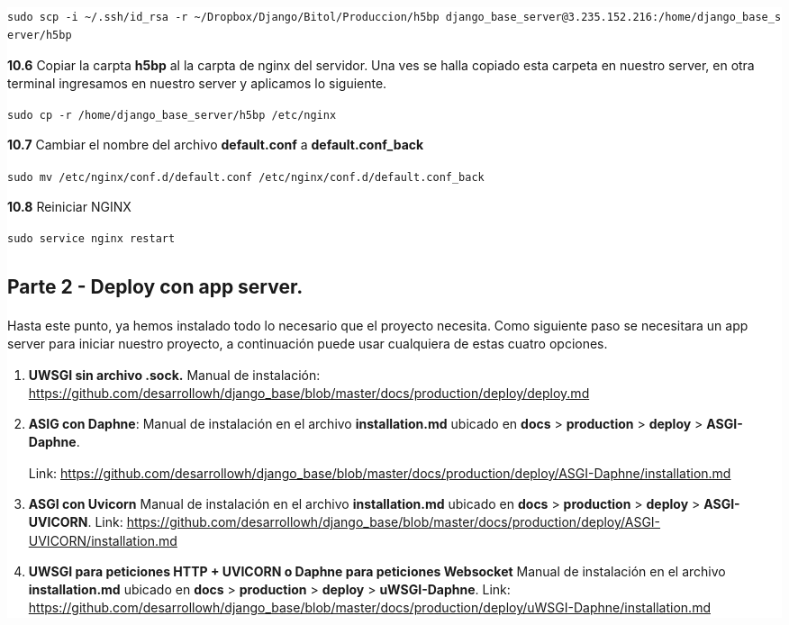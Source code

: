 ```
sudo scp -i ~/.ssh/id_rsa -r ~/Dropbox/Django/Bitol/Produccion/h5bp django_base_server@3.235.152.216:/home/django_base_server/h5bp
```

__10.6__ Copiar la carpta __h5bp__ al la carpta de nginx del servidor.
Una ves se halla copiado esta carpeta en nuestro server, en otra terminal ingresamos en nuestro server y aplicamos lo siguiente.
```
sudo cp -r /home/django_base_server/h5bp /etc/nginx
```

__10.7__ Cambiar el nombre del archivo __default.conf__ a __default.conf_back__
```
sudo mv /etc/nginx/conf.d/default.conf /etc/nginx/conf.d/default.conf_back
```

__10.8__  Reiniciar NGINX
```
sudo service nginx restart
```

## Parte 2 - Deploy con app server.
Hasta este punto, ya hemos instalado todo lo necesario que el proyecto necesita.
Como siguiente paso se necesitara un app server para iniciar nuestro proyecto, a continuación puede usar cualquiera de estas cuatro opciones.

1. **UWSGI sin archivo .sock.**
    Manual de instalación: https://github.com/desarrollowh/django_base/blob/master/docs/production/deploy/deploy.md


2. **ASIG con Daphne**:
    Manual de instalación en el archivo __installation.md__ ubicado en __docs__ > __production__ > __deploy__ >  __ASGI-Daphne__.

    Link: https://github.com/desarrollowh/django_base/blob/master/docs/production/deploy/ASGI-Daphne/installation.md


3. **ASGI con Uvicorn**
    Manual de instalación en el archivo __installation.md__ ubicado en __docs__ > __production__ > __deploy__ >  __ASGI-UVICORN__.
    Link: https://github.com/desarrollowh/django_base/blob/master/docs/production/deploy/ASGI-UVICORN/installation.md
   

4. **UWSGI para peticiones HTTP + UVICORN o Daphne para peticiones Websocket**
    Manual de instalación en el archivo __installation.md__ ubicado en __docs__ > __production__ > __deploy__ >  __uWSGI-Daphne__.
    Link: https://github.com/desarrollowh/django_base/blob/master/docs/production/deploy/uWSGI-Daphne/installation.md

